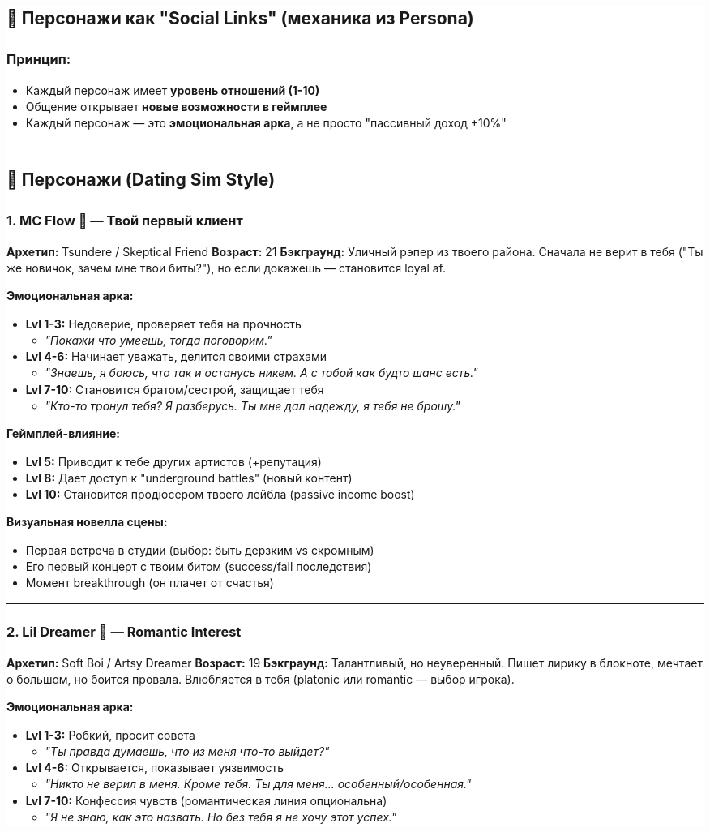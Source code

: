 
## 👥 Персонажи как "Social Links" (механика из Persona)

### Принцип:
- Каждый персонаж имеет **уровень отношений (1-10)**
- Общение открывает **новые возможности в геймплее**
- Каждый персонаж — это **эмоциональная арка**, а не просто "пассивный доход +10%"

---

## 🎤 Персонажи (Dating Sim Style)

### 1. **MC Flow** 🎤 — Твой первый клиент
**Архетип:** Tsundere / Skeptical Friend
**Возраст:** 21
**Бэкграунд:** Уличный рэпер из твоего района. Сначала не верит в тебя ("Ты же новичок, зачем мне твои биты?"), но если докажешь — становится loyal af.

**Эмоциональная арка:**
- **Lvl 1-3:** Недоверие, проверяет тебя на прочность
  - *"Покажи что умеешь, тогда поговорим."*
- **Lvl 4-6:** Начинает уважать, делится своими страхами
  - *"Знаешь, я боюсь, что так и останусь никем. А с тобой как будто шанс есть."*
- **Lvl 7-10:** Становится братом/сестрой, защищает тебя
  - *"Кто-то тронул тебя? Я разберусь. Ты мне дал надежду, я тебя не брошу."*

**Геймплей-влияние:**
- **Lvl 5:** Приводит к тебе других артистов (+репутация)
- **Lvl 8:** Дает доступ к "underground battles" (новый контент)
- **Lvl 10:** Становится продюсером твоего лейбла (passive income boost)

**Визуальная новелла сцены:**
- Первая встреча в студии (выбор: быть дерзким vs скромным)
- Его первый концерт с твоим битом (success/fail последствия)
- Момент breakthrough (он плачет от счастья)

---

### 2. **Lil Dreamer** 💭 — Romantic Interest
**Архетип:** Soft Boi / Artsy Dreamer
**Возраст:** 19
**Бэкграунд:** Талантливый, но неуверенный. Пишет лирику в блокноте, мечтает о большом, но боится провала. Влюбляется в тебя (platonic или romantic — выбор игрока).

**Эмоциональная арка:**
- **Lvl 1-3:** Робкий, просит совета
  - *"Ты правда думаешь, что из меня что-то выйдет?"*
- **Lvl 4-6:** Открывается, показывает уязвимость
  - *"Никто не верил в меня. Кроме тебя. Ты для меня... особенный/особенная."*
- **Lvl 7-10:** Конфессия чувств (романтическая линия опциональна)
  - *"Я не знаю, как это назвать. Но без тебя я не хочу этот успех."*

